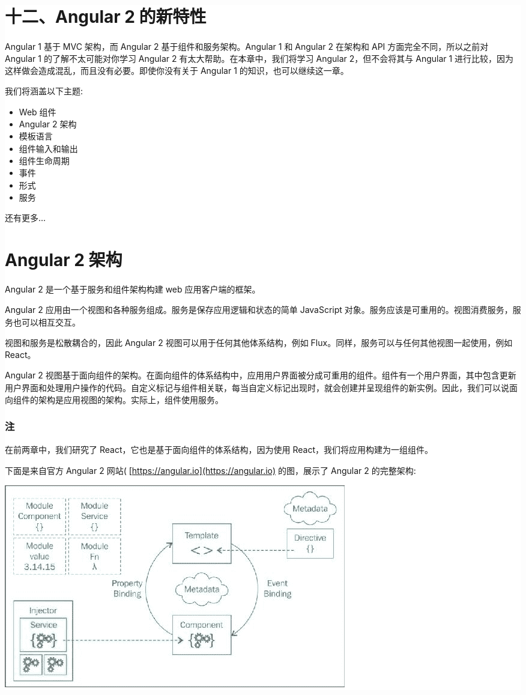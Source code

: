 # 十二、Angular 2 的新特性

Angular 1 基于 MVC 架构，而 Angular 2 基于组件和服务架构。Angular 1 和 Angular 2 在架构和 API 方面完全不同，所以之前对 Angular 1 的了解不太可能对你学习 Angular 2 有太大帮助。在本章中，我们将学习 Angular 2，但不会将其与 Angular 1 进行比较，因为这样做会造成混乱，而且没有必要。即使你没有关于 Angular 1 的知识，也可以继续这一章。

我们将涵盖以下主题:

*   Web 组件
*   Angular 2 架构
*   模板语言
*   组件输入和输出
*   组件生命周期
*   事件
*   形式
*   服务

还有更多...

# Angular 2 架构

Angular 2 是一个基于服务和组件架构构建 web 应用客户端的框架。

Angular 2 应用由一个视图和各种服务组成。服务是保存应用逻辑和状态的简单 JavaScript 对象。服务应该是可重用的。视图消费服务，服务也可以相互交互。

视图和服务是松散耦合的，因此 Angular 2 视图可以用于任何其他体系结构，例如 Flux。同样，服务可以与任何其他视图一起使用，例如 React。

Angular 2 视图基于面向组件的架构。在面向组件的体系结构中，应用用户界面被分成可重用的组件。组件有一个用户界面，其中包含更新用户界面和处理用户操作的代码。自定义标记与组件相关联，每当自定义标记出现时，就会创建并呈现组件的新实例。因此，我们可以说面向组件的架构是应用视图的架构。实际上，组件使用服务。

### 注

在前两章中，我们研究了 React，它也是基于面向组件的体系结构，因为使用 React，我们将应用构建为一组组件。

下面是来自官方 Angular 2 网站( [https://angular.io](https://angular.io) 的图，展示了 Angular 2 的完整架构:

![The Angular 2 architecture](img/00151.jpeg)
